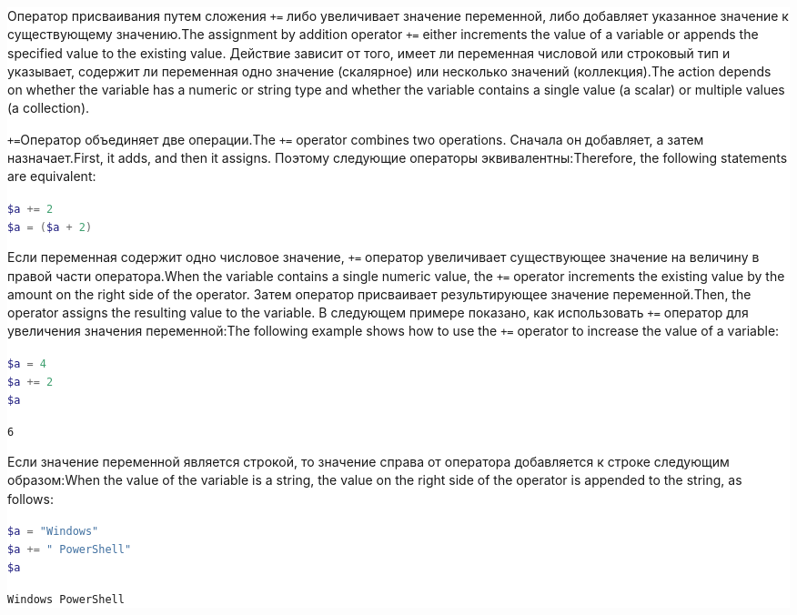 <span data-ttu-id="7bd32-172">Оператор присваивания путем сложения `+=` либо увеличивает значение переменной, либо добавляет указанное значение к существующему значению.</span><span class="sxs-lookup"><span data-stu-id="7bd32-172">The assignment by addition operator `+=` either increments the value of a variable or appends the specified value to the existing value.</span></span> <span data-ttu-id="7bd32-173">Действие зависит от того, имеет ли переменная числовой или строковый тип и указывает, содержит ли переменная одно значение (скалярное) или несколько значений (коллекция).</span><span class="sxs-lookup"><span data-stu-id="7bd32-173">The action depends on whether the variable has a numeric or string type and whether the variable contains a single value (a scalar) or multiple values (a collection).</span></span>

<span data-ttu-id="7bd32-174">`+=`Оператор объединяет две операции.</span><span class="sxs-lookup"><span data-stu-id="7bd32-174">The `+=` operator combines two operations.</span></span> <span data-ttu-id="7bd32-175">Сначала он добавляет, а затем назначает.</span><span class="sxs-lookup"><span data-stu-id="7bd32-175">First, it adds, and then it assigns.</span></span>
<span data-ttu-id="7bd32-176">Поэтому следующие операторы эквивалентны:</span><span class="sxs-lookup"><span data-stu-id="7bd32-176">Therefore, the following statements are equivalent:</span></span>

```powershell
$a += 2
$a = ($a + 2)
```

<span data-ttu-id="7bd32-177">Если переменная содержит одно числовое значение, `+=` оператор увеличивает существующее значение на величину в правой части оператора.</span><span class="sxs-lookup"><span data-stu-id="7bd32-177">When the variable contains a single numeric value, the `+=` operator increments the existing value by the amount on the right side of the operator.</span></span> <span data-ttu-id="7bd32-178">Затем оператор присваивает результирующее значение переменной.</span><span class="sxs-lookup"><span data-stu-id="7bd32-178">Then, the operator assigns the resulting value to the variable.</span></span> <span data-ttu-id="7bd32-179">В следующем примере показано, как использовать `+=` оператор для увеличения значения переменной:</span><span class="sxs-lookup"><span data-stu-id="7bd32-179">The following example shows how to use the `+=` operator to increase the value of a variable:</span></span>

```powershell
$a = 4
$a += 2
$a
```

```
6
```

<span data-ttu-id="7bd32-180">Если значение переменной является строкой, то значение справа от оператора добавляется к строке следующим образом:</span><span class="sxs-lookup"><span data-stu-id="7bd32-180">When the value of the variable is a string, the value on the right side of the operator is appended to the string, as follows:</span></span>

```powershell
$a = "Windows"
$a += " PowerShell"
$a
```

```
Windows PowerShell
```

